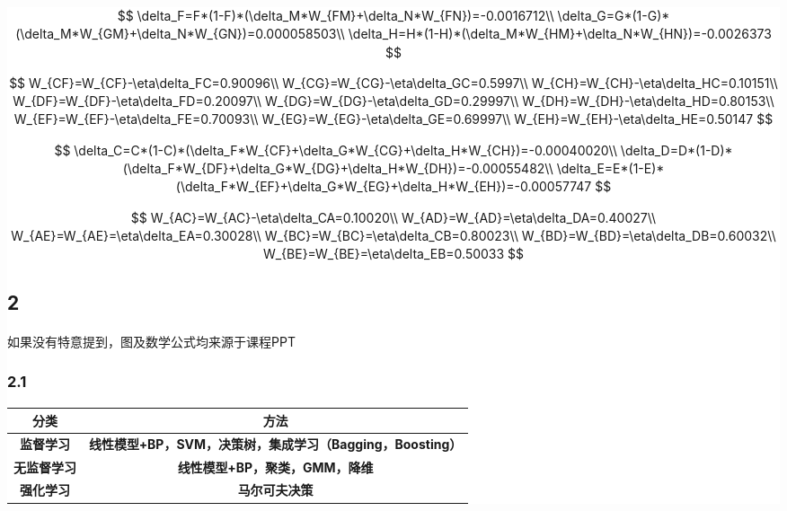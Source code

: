 

$$
\delta_F=F*(1-F)*(\delta_M*W_{FM}+\delta_N*W_{FN})=-0.0016712\\
\delta_G=G*(1-G)*(\delta_M*W_{GM}+\delta_N*W_{GN})=0.000058503\\
\delta_H=H*(1-H)*(\delta_M*W_{HM}+\delta_N*W_{HN})=-0.0026373
$$





$$
W_{CF}=W_{CF}-\eta\delta_FC=0.90096\\
W_{CG}=W_{CG}-\eta\delta_GC=0.5997\\
W_{CH}=W_{CH}-\eta\delta_HC=0.10151\\
W_{DF}=W_{DF}-\eta\delta_FD=0.20097\\
W_{DG}=W_{DG}-\eta\delta_GD=0.29997\\
W_{DH}=W_{DH}-\eta\delta_HD=0.80153\\
W_{EF}=W_{EF}-\eta\delta_FE=0.70093\\
W_{EG}=W_{EG}-\eta\delta_GE=0.69997\\
W_{EH}=W_{EH}-\eta\delta_HE=0.50147
$$





$$
\delta_C=C*(1-C)*(\delta_F*W_{CF}+\delta_G*W_{CG}+\delta_H*W_{CH})=-0.00040020\\
\delta_D=D*(1-D)*(\delta_F*W_{DF}+\delta_G*W_{DG}+\delta_H*W_{DH})=-0.00055482\\
\delta_E=E*(1-E)*(\delta_F*W_{EF}+\delta_G*W_{EG}+\delta_H*W_{EH})=-0.00057747
$$




$$
W_{AC}=W_{AC}-\eta\delta_CA=0.10020\\
W_{AD}=W_{AD}=\eta\delta_DA=0.40027\\
W_{AE}=W_{AE}=\eta\delta_EA=0.30028\\
W_{BC}=W_{BC}=\eta\delta_CB=0.80023\\
W_{BD}=W_{BD}=\eta\delta_DB=0.60032\\
W_{BE}=W_{BE}=\eta\delta_EB=0.50033
$$







## 2

如果没有特意提到，图及数学公式均来源于课程PPT

### 2.1

|      分类      |                            方法                             |
| :------------: | :---------------------------------------------------------: |
|  **监督学习**  | **线性模型+BP，SVM，决策树，集成学习（Bagging，Boosting）** |
| **无监督学习** |              **线性模型+BP，聚类，GMM，降维**               |
|  **强化学习**  |                      **马尔可夫决策**                       |
